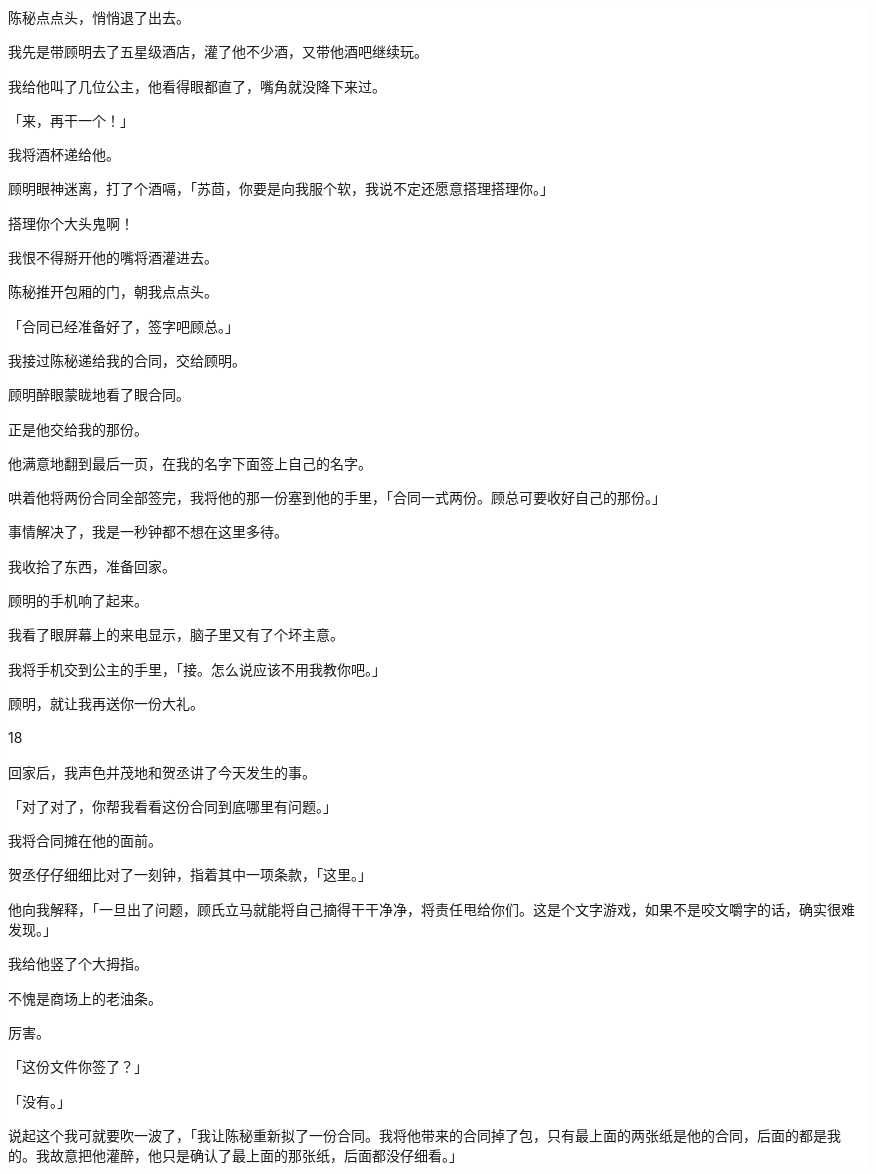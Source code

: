 陈秘点点头，悄悄退了出去。

我先是带顾明去了五星级酒店，灌了他不少酒，又带他酒吧继续玩。

我给他叫了几位公主，他看得眼都直了，嘴角就没降下来过。

「来，再干一个！」

我将酒杯递给他。

顾明眼神迷离，打了个酒嗝，「苏茴，你要是向我服个软，我说不定还愿意搭理搭理你。」

搭理你个大头鬼啊！

我恨不得掰开他的嘴将酒灌进去。

陈秘推开包厢的门，朝我点点头。

「合同已经准备好了，签字吧顾总。」

我接过陈秘递给我的合同，交给顾明。

顾明醉眼蒙眬地看了眼合同。

正是他交给我的那份。

他满意地翻到最后一页，在我的名字下面签上自己的名字。

哄着他将两份合同全部签完，我将他的那一份塞到他的手里，「合同一式两份。顾总可要收好自己的那份。」

事情解决了，我是一秒钟都不想在这里多待。

我收拾了东西，准备回家。

顾明的手机响了起来。

我看了眼屏幕上的来电显示，脑子里又有了个坏主意。

我将手机交到公主的手里，「接。怎么说应该不用我教你吧。」

顾明，就让我再送你一份大礼。

18

回家后，我声色并茂地和贺丞讲了今天发生的事。

「对了对了，你帮我看看这份合同到底哪里有问题。」

我将合同摊在他的面前。

贺丞仔仔细细比对了一刻钟，指着其中一项条款，「这里。」

他向我解释，「一旦出了问题，顾氏立马就能将自己摘得干干净净，将责任甩给你们。这是个文字游戏，如果不是咬文嚼字的话，确实很难发现。」

我给他竖了个大拇指。

不愧是商场上的老油条。

厉害。

「这份文件你签了？」

「没有。」

说起这个我可就要吹一波了，「我让陈秘重新拟了一份合同。我将他带来的合同掉了包，只有最上面的两张纸是他的合同，后面的都是我的。我故意把他灌醉，他只是确认了最上面的那张纸，后面都没仔细看。」

